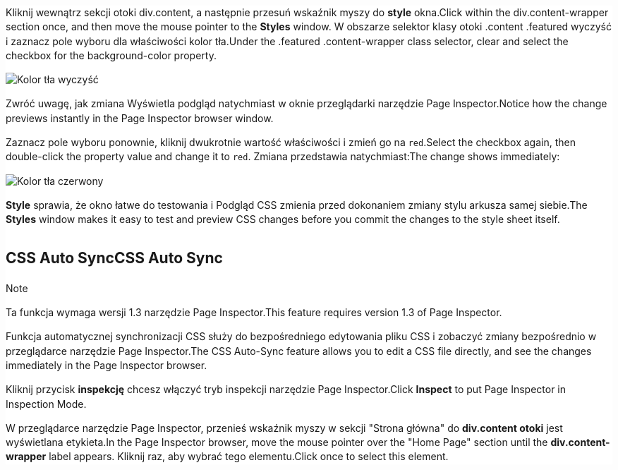 <span data-ttu-id="5a4d9-196">Kliknij wewnątrz sekcji otoki div.content, a następnie przesuń wskaźnik myszy do **style** okna.</span><span class="sxs-lookup"><span data-stu-id="5a4d9-196">Click within the div.content-wrapper section once, and then move the mouse pointer to the **Styles** window.</span></span> <span data-ttu-id="5a4d9-197">W obszarze selektor klasy otoki .content .featured wyczyść i zaznacz pole wyboru dla właściwości kolor tła.</span><span class="sxs-lookup"><span data-stu-id="5a4d9-197">Under the .featured .content-wrapper class selector, clear and select the checkbox for the background-color property.</span></span>

![Kolor tła wyczyść](using-page-inspector-in-a-visual-studio-11-beta-web-forms-project/_static/image16.png)

<span data-ttu-id="5a4d9-199">Zwróć uwagę, jak zmiana Wyświetla podgląd natychmiast w oknie przeglądarki narzędzie Page Inspector.</span><span class="sxs-lookup"><span data-stu-id="5a4d9-199">Notice how the change previews instantly in the Page Inspector browser window.</span></span>

<span data-ttu-id="5a4d9-200">Zaznacz pole wyboru ponownie, kliknij dwukrotnie wartość właściwości i zmień go na `red`.</span><span class="sxs-lookup"><span data-stu-id="5a4d9-200">Select the checkbox again, then double-click the property value and change it to `red`.</span></span> <span data-ttu-id="5a4d9-201">Zmiana przedstawia natychmiast:</span><span class="sxs-lookup"><span data-stu-id="5a4d9-201">The change shows immediately:</span></span>

![Kolor tła czerwony](using-page-inspector-in-a-visual-studio-11-beta-web-forms-project/_static/image17.png)

<span data-ttu-id="5a4d9-203">**Style** sprawia, że okno łatwe do testowania i Podgląd CSS zmienia przed dokonaniem zmiany stylu arkusza samej siebie.</span><span class="sxs-lookup"><span data-stu-id="5a4d9-203">The **Styles** window makes it easy to test and preview CSS changes before you commit the changes to the style sheet itself.</span></span>

<a id="css_auto_sync"></a>
## <a name="css-auto-sync"></a><span data-ttu-id="5a4d9-204">CSS Auto Sync</span><span class="sxs-lookup"><span data-stu-id="5a4d9-204">CSS Auto Sync</span></span>

> [!NOTE]
> <span data-ttu-id="5a4d9-205">Ta funkcja wymaga wersji 1.3 narzędzie Page Inspector.</span><span class="sxs-lookup"><span data-stu-id="5a4d9-205">This feature requires version 1.3 of Page Inspector.</span></span>


<span data-ttu-id="5a4d9-206">Funkcja automatycznej synchronizacji CSS służy do bezpośredniego edytowania pliku CSS i zobaczyć zmiany bezpośrednio w przeglądarce narzędzie Page Inspector.</span><span class="sxs-lookup"><span data-stu-id="5a4d9-206">The CSS Auto-Sync feature allows you to edit a CSS file directly, and see the changes immediately in the Page Inspector browser.</span></span>

<span data-ttu-id="5a4d9-207">Kliknij przycisk **inspekcję** chcesz włączyć tryb inspekcji narzędzie Page Inspector.</span><span class="sxs-lookup"><span data-stu-id="5a4d9-207">Click **Inspect** to put Page Inspector in Inspection Mode.</span></span>

<span data-ttu-id="5a4d9-208">W przeglądarce narzędzie Page Inspector, przenieś wskaźnik myszy w sekcji "Strona główna" do **div.content otoki** jest wyświetlana etykieta.</span><span class="sxs-lookup"><span data-stu-id="5a4d9-208">In the Page Inspector browser, move the mouse pointer over the "Home Page" section until the **div.content-wrapper** label appears.</span></span> <span data-ttu-id="5a4d9-209">Kliknij raz, aby wybrać tego elementu.</span><span class="sxs-lookup"><span data-stu-id="5a4d9-209">Click once to select this element.</span></span>
